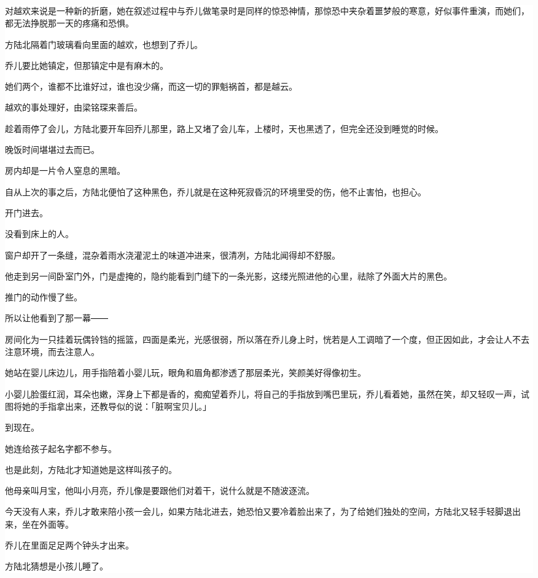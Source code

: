 对越欢来说是一种新的折磨，她在叙述过程中与乔儿做笔录时是同样的惊恐神情，那惊恐中夹杂着噩梦般的寒意，好似事件重演，而她们，都无法挣脱那一天的疼痛和恐惧。


方陆北隔着门玻璃看向里面的越欢，也想到了乔儿。


乔儿要比她镇定，但那镇定中是有麻木的。


她们两个，谁都不比谁好过，谁也没少痛，而这一切的罪魁祸首，都是越云。


越欢的事处理好，由梁铭琛来善后。


趁着雨停了会儿，方陆北要开车回乔儿那里，路上又堵了会儿车，上楼时，天也黑透了，但完全还没到睡觉的时候。


晚饭时间堪堪过去而已。


房内却是一片令人窒息的黑暗。


自从上次的事之后，方陆北便怕了这种黑色，乔儿就是在这种死寂昏沉的环境里受的伤，他不止害怕，也担心。


开门进去。


没看到床上的人。


窗户却开了一条缝，混杂着雨水浇灌泥土的味道冲进来，很清冽，方陆北闻得却不舒服。


他走到另一间卧室门外，门是虚掩的，隐约能看到门缝下的一条光影，这缕光照进他的心里，祛除了外面大片的黑色。


推门的动作慢了些。


所以让他看到了那一幕——


房间化为一只挂着玩偶铃铛的摇篮，四面是柔光，光感很弱，所以落在乔儿身上时，恍若是人工调暗了一个度，但正因如此，才会让人不去注意环境，而去注意人。


她站在婴儿床边儿，用手指陪着小婴儿玩，眼角和眉角都渗透了那层柔光，笑颜美好得像初生。


小婴儿脸蛋红润，耳朵也嫩，浑身上下都是香的，痴痴望着乔儿，将自己的手指放到嘴巴里玩，乔儿看着她，虽然在笑，却又轻叹一声，试图将她的手指拿出来，还教导似的说：「脏啊宝贝儿。」


到现在。


她连给孩子起名字都不参与。


也是此刻，方陆北才知道她是这样叫孩子的。


他母亲叫月宝，他叫小月亮，乔儿像是要跟他们对着干，说什么就是不随波逐流。


今天没有人来，乔儿才敢来陪小孩一会儿，如果方陆北进去，她恐怕又要冷着脸出来了，为了给她们独处的空间，方陆北又轻手轻脚退出来，坐在外面等。


乔儿在里面足足两个钟头才出来。


方陆北猜想是小孩儿睡了。
